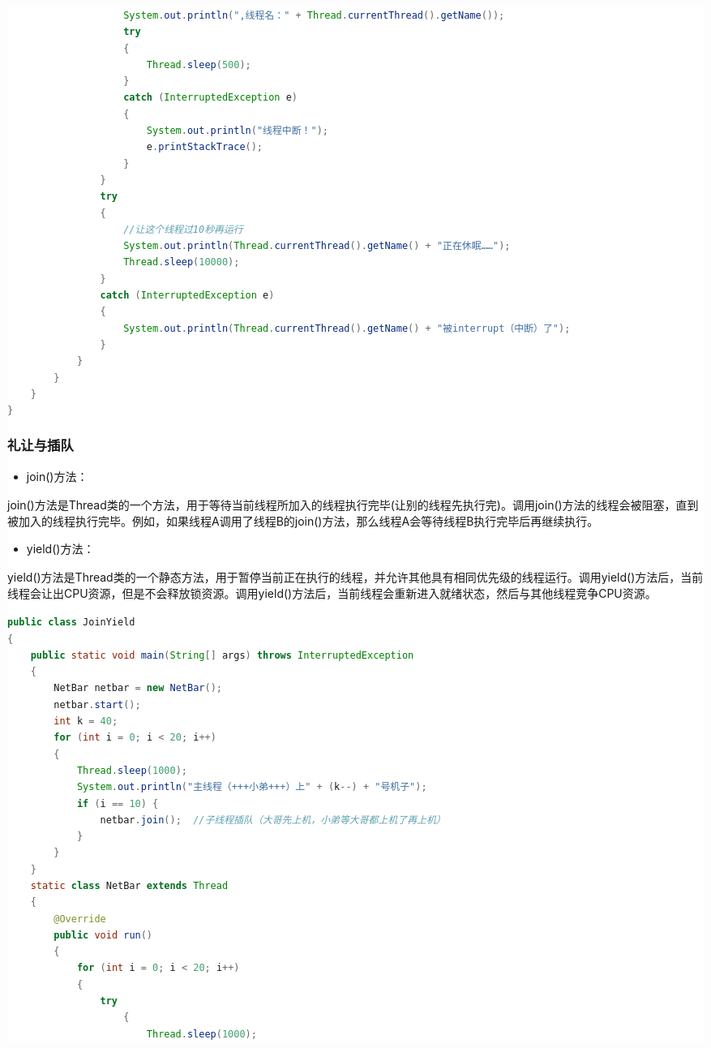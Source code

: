 ```java
                    System.out.println(",线程名：" + Thread.currentThread().getName());
                    try
                    {
                        Thread.sleep(500);
                    }
                    catch (InterruptedException e)
                    {
                        System.out.println("线程中断！");
                        e.printStackTrace();
                    }
                }
                try
                {
                    //让这个线程过10秒再运行
                    System.out.println(Thread.currentThread().getName() + "正在休眠……");
                    Thread.sleep(10000);
                }
                catch (InterruptedException e)
                {
                    System.out.println(Thread.currentThread().getName() + "被interrupt（中断）了");
                }
            }
        }
    }
}
```
### 礼让与插队

- join()方法：

 join()方法是Thread类的一个方法，用于等待当前线程所加入的线程执行完毕(让别的线程先执行完)。调用join()方法的线程会被阻塞，直到被加入的线程执行完毕。例如，如果线程A调用了线程B的join()方法，那么线程A会等待线程B执行完毕后再继续执行。

- yield()方法：

 yield()方法是Thread类的一个静态方法，用于暂停当前正在执行的线程，并允许其他具有相同优先级的线程运行。调用yield()方法后，当前线程会让出CPU资源，但是不会释放锁资源。调用yield()方法后，当前线程会重新进入就绪状态，然后与其他线程竞争CPU资源。
```java
public class JoinYield
{
    public static void main(String[] args) throws InterruptedException
    {
        NetBar netbar = new NetBar();
        netbar.start();
        int k = 40;
        for (int i = 0; i < 20; i++)
        {
            Thread.sleep(1000);
            System.out.println("主线程（+++小弟+++）上" + (k--) + "号机子");
            if (i == 10) {
                netbar.join();  //子线程插队（大哥先上机，小弟等大哥都上机了再上机）
            }
        }
    }
    static class NetBar extends Thread
    {
        @Override
        public void run()
        {
            for (int i = 0; i < 20; i++)
            {
                try
                    {
                        Thread.sleep(1000);
```